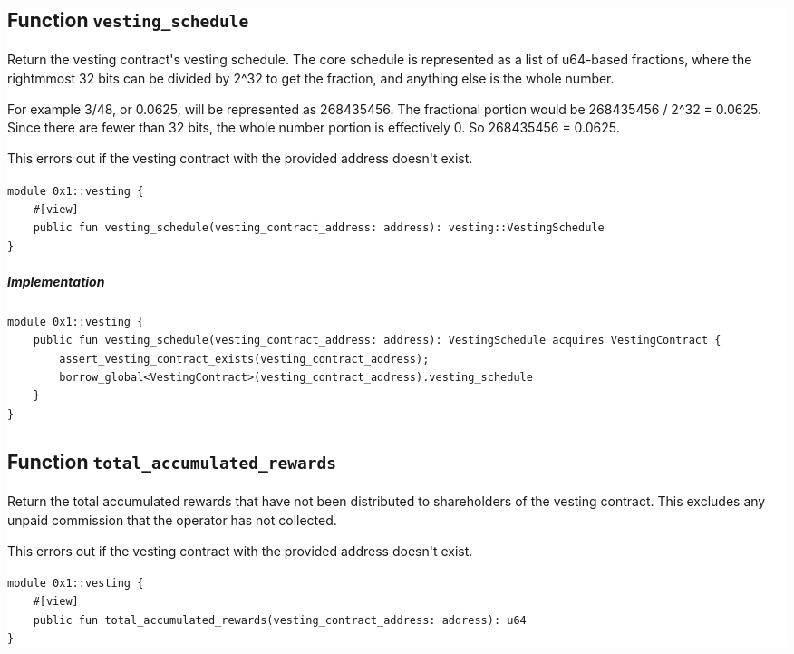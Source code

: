 
<a id="0x1_vesting_vesting_schedule"></a>

## Function `vesting_schedule`

Return the vesting contract&apos;s vesting schedule. The core schedule is represented as a list of u64&#45;based
fractions, where the rightmmost 32 bits can be divided by 2^32 to get the fraction, and anything else is the
whole number.

For example 3/48, or 0.0625, will be represented as 268435456. The fractional portion would be
268435456 / 2^32 &#61; 0.0625. Since there are fewer than 32 bits, the whole number portion is effectively 0.
So 268435456 &#61; 0.0625.

This errors out if the vesting contract with the provided address doesn&apos;t exist.


```move
module 0x1::vesting {
    #[view]
    public fun vesting_schedule(vesting_contract_address: address): vesting::VestingSchedule
}
```


##### Implementation


```move
module 0x1::vesting {
    public fun vesting_schedule(vesting_contract_address: address): VestingSchedule acquires VestingContract {
        assert_vesting_contract_exists(vesting_contract_address);
        borrow_global<VestingContract>(vesting_contract_address).vesting_schedule
    }
}
```


<a id="0x1_vesting_total_accumulated_rewards"></a>

## Function `total_accumulated_rewards`

Return the total accumulated rewards that have not been distributed to shareholders of the vesting contract.
This excludes any unpaid commission that the operator has not collected.

This errors out if the vesting contract with the provided address doesn&apos;t exist.


```move
module 0x1::vesting {
    #[view]
    public fun total_accumulated_rewards(vesting_contract_address: address): u64
}
```
